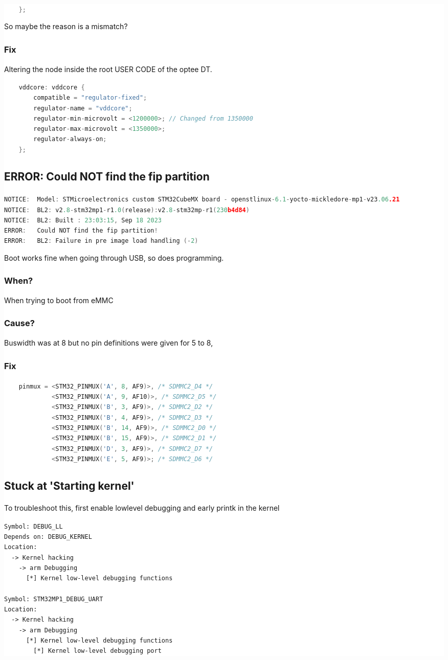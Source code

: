 ```c
	};
```
So maybe the reason is a mismatch?

### Fix
Altering the node inside the root USER CODE of the optee DT.
```c
	vddcore: vddcore {
		compatible = "regulator-fixed";
		regulator-name = "vddcore";
		regulator-min-microvolt = <1200000>; // Changed from 1350000
		regulator-max-microvolt = <1350000>;
		regulator-always-on;
	};
```

## ERROR: Could NOT find the fip partition
```c
NOTICE:  Model: STMicroelectronics custom STM32CubeMX board - openstlinux-6.1-yocto-mickledore-mp1-v23.06.21
NOTICE:  BL2: v2.8-stm32mp1-r1.0(release):v2.8-stm32mp-r1(230b4d84)
NOTICE:  BL2: Built : 23:03:15, Sep 18 2023
ERROR:   Could NOT find the fip partition!
ERROR:   BL2: Failure in pre image load handling (-2)
```
Boot works fine when going through USB, so does programming.

### When?
When trying to boot from eMMC

### Cause?
Buswidth was at 8 but no pin definitions were given for 5 to 8,

### Fix

```c
	pinmux = <STM32_PINMUX('A', 8, AF9)>, /* SDMMC2_D4 */
			 <STM32_PINMUX('A', 9, AF10)>, /* SDMMC2_D5 */
			 <STM32_PINMUX('B', 3, AF9)>, /* SDMMC2_D2 */
			 <STM32_PINMUX('B', 4, AF9)>, /* SDMMC2_D3 */
			 <STM32_PINMUX('B', 14, AF9)>, /* SDMMC2_D0 */
			 <STM32_PINMUX('B', 15, AF9)>, /* SDMMC2_D1 */
			 <STM32_PINMUX('D', 3, AF9)>, /* SDMMC2_D7 */
			 <STM32_PINMUX('E', 5, AF9)>; /* SDMMC2_D6 */
```

## Stuck at 'Starting kernel'

To troubleshoot this, first enable lowlevel debugging and early printk in the kernel
```
Symbol: DEBUG_LL
Depends on: DEBUG_KERNEL
Location:
  -> Kernel hacking
    -> arm Debugging
      [*] Kernel low-level debugging functions

Symbol: STM32MP1_DEBUG_UART
Location:
  -> Kernel hacking
    -> arm Debugging
      [*] Kernel low-level debugging functions
        [*] Kernel low-level debugging port
```